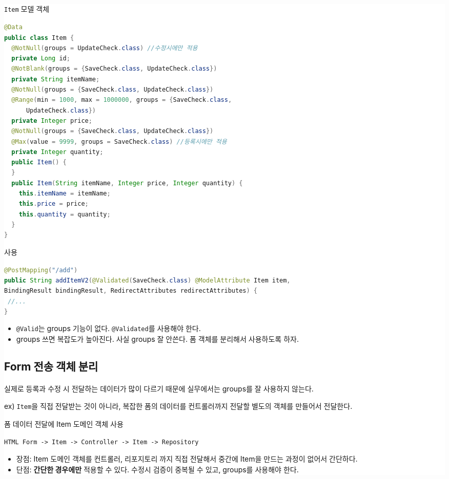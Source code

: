 

`Item` 모델 객체

``` JAVA
@Data
public class Item {
  @NotNull(groups = UpdateCheck.class) //수정시에만 적용
  private Long id;
  @NotBlank(groups = {SaveCheck.class, UpdateCheck.class})
  private String itemName;
  @NotNull(groups = {SaveCheck.class, UpdateCheck.class})
  @Range(min = 1000, max = 1000000, groups = {SaveCheck.class,
      UpdateCheck.class})
  private Integer price;
  @NotNull(groups = {SaveCheck.class, UpdateCheck.class})
  @Max(value = 9999, groups = SaveCheck.class) //등록시에만 적용
  private Integer quantity;
  public Item() {
  }
  public Item(String itemName, Integer price, Integer quantity) {
    this.itemName = itemName;
    this.price = price;
    this.quantity = quantity;
  }
}
```



사용

``` java
@PostMapping("/add")
public String addItemV2(@Validated(SaveCheck.class) @ModelAttribute Item item,
BindingResult bindingResult, RedirectAttributes redirectAttributes) {
 //...
}
```



- `@Valid`는 groups 기능이 없다. `@Validated`를 사용해야 한다.
- groups 쓰면 복잡도가 높아진다. 사실 groups 잘 안쓴다. 폼 객체를 분리해서 사용하도록 하자.



## Form 전송 객체 분리

실제로 등록과 수정 시 전달하는 데이터가 많이 다르기 때문에 실무에서는 groups를 잘 사용하지 않는다.

ex) `Item`을 직접 전달받는 것이 아니라, 복잡한 폼의 데이터를 컨트롤러까지 전달할 별도의 객체를 만들어서 전달한다.



폼 데이터 전달에 Item 도메인 객체 사용

`HTML Form -> Item -> Controller -> Item -> Repository` 

- 장점: Item 도메인 객체를 컨트롤러, 리포지토리 까지 직접 전달해서 중간에 Item을 만드는 과정이 없어서 간단하다. 
- 단점: **간단한 경우에만** 적용할 수 있다. 수정시 검증이 중복될 수 있고, groups를 사용해야 한다.
